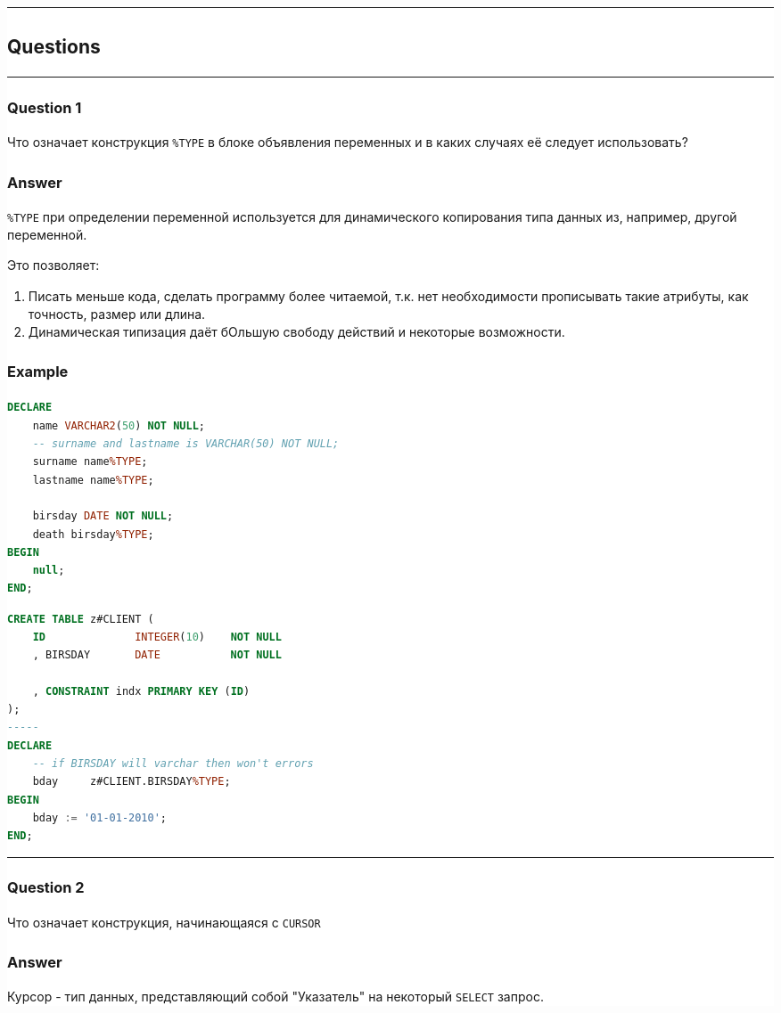 
---
## Questions
---
### Question 1
Что означает конструкция `%TYPE` в блоке объявления переменных и в каких случаях её следует использовать?
### Answer
`%TYPE` при определении переменной используется для динамического копирования 
типа данных из, например, другой переменной.

Это позволяет:
1. Писать меньше кода, сделать программу более читаемой, 
т.к. нет необходимости прописывать такие атрибуты, как 
точность, размер или длина.
1. Динамическая типизация даёт бОльшую свободу действий 
и некоторые возможности.

### Example
```sql
DECLARE
    name VARCHAR2(50) NOT NULL;
    -- surname and lastname is VARCHAR(50) NOT NULL;
    surname name%TYPE;
    lastname name%TYPE;

    birsday DATE NOT NULL;
    death birsday%TYPE;
BEGIN
    null;
END;
```
```sql
CREATE TABLE z#CLIENT (
    ID              INTEGER(10)    NOT NULL 
    , BIRSDAY       DATE           NOT NULL
    
    , CONSTRAINT indx PRIMARY KEY (ID)
);
-----
DECLARE
    -- if BIRSDAY will varchar then won't errors
    bday     z#CLIENT.BIRSDAY%TYPE;
BEGIN
    bday := '01-01-2010';
END;
```

---
### Question 2
Что означает конструкция, начинающаяся с `CURSOR`
### Answer
Курсор - тип данных, представляющий собой "Указатель" на некоторый `SELECT` запрос.
